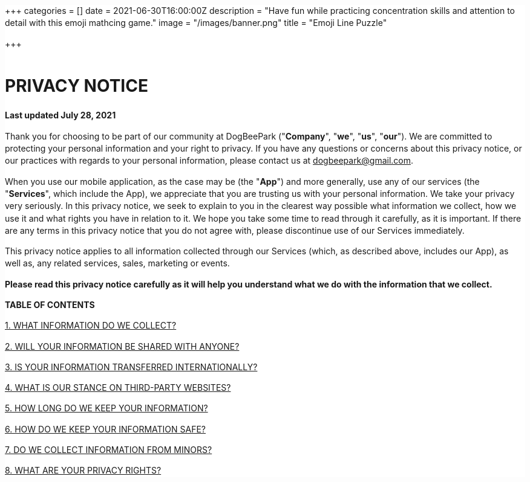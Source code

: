 +++
categories = []
date = 2021-06-30T16:00:00Z
description = "Have fun while practicing concentration skills and attention to detail with this emoji mathcing game."
image = "/images/banner.png"
title = "Emoji Line Puzzle"

+++
# **PRIVACY NOTICE**

**Last updated July 28, 2021**

Thank you for choosing to be part of our community at DogBeePark ("**Company**", "**we**", "**us**", "**our**"). We are committed to protecting your personal information and your right to privacy. If you have any questions or concerns about this privacy notice, or our practices with regards to your personal information, please contact us at dogbeepark@gmail.com.

When you use our mobile application, as the case may be (the "**App**") and more generally, use any of our services (the "**Services**", which include the App), we appreciate that you are trusting us with your personal information. We take your privacy very seriously. In this privacy notice, we seek to explain to you in the clearest way possible what information we collect, how we use it and what rights you have in relation to it. We hope you take some time to read through it carefully, as it is important. If there are any terms in this privacy notice that you do not agree with, please discontinue use of our Services immediately.

This privacy notice applies to all information collected through our Services (which, as described above, includes our App), as well as, any related services, sales, marketing or events.

**Please read this privacy notice carefully as it will help you understand what we do with the information that we collect.**

**TABLE OF CONTENTS**

[1. WHAT INFORMATION DO WE COLLECT?](https://app.termly.io/dashboard/website/b0eb7dff-b64c-44b3-be1d-1b538ff0193b/privacy-policy#infocollect)

[2. WILL YOUR INFORMATION BE SHARED WITH ANYONE?](https://app.termly.io/dashboard/website/b0eb7dff-b64c-44b3-be1d-1b538ff0193b/privacy-policy#infoshare)

[3. IS YOUR INFORMATION TRANSFERRED INTERNATIONALLY?](https://app.termly.io/dashboard/website/b0eb7dff-b64c-44b3-be1d-1b538ff0193b/privacy-policy#intltransfers)

[4. WHAT IS OUR STANCE ON THIRD-PARTY WEBSITES?](https://app.termly.io/dashboard/website/b0eb7dff-b64c-44b3-be1d-1b538ff0193b/privacy-policy#3pwebsites)

[5. HOW LONG DO WE KEEP YOUR INFORMATION?](https://app.termly.io/dashboard/website/b0eb7dff-b64c-44b3-be1d-1b538ff0193b/privacy-policy#inforetain)

[6. HOW DO WE KEEP YOUR INFORMATION SAFE?](https://app.termly.io/dashboard/website/b0eb7dff-b64c-44b3-be1d-1b538ff0193b/privacy-policy#infosafe)

[7. DO WE COLLECT INFORMATION FROM MINORS?](https://app.termly.io/dashboard/website/b0eb7dff-b64c-44b3-be1d-1b538ff0193b/privacy-policy#infominors)

[8. WHAT ARE YOUR PRIVACY RIGHTS?](https://app.termly.io/dashboard/website/b0eb7dff-b64c-44b3-be1d-1b538ff0193b/privacy-policy#privacyrights)
